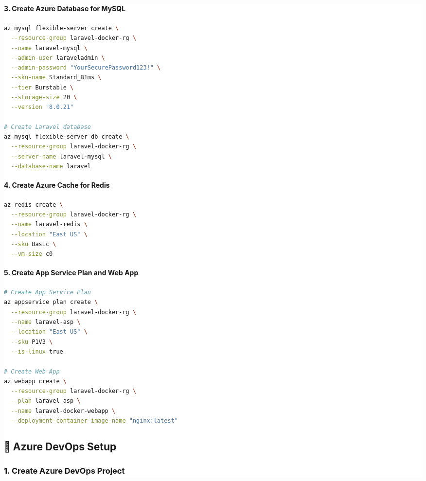 #### 3. Create Azure Database for MySQL

```bash
az mysql flexible-server create \
  --resource-group laravel-docker-rg \
  --name laravel-mysql \
  --admin-user laraveladmin \
  --admin-password "YourSecurePassword123!" \
  --sku-name Standard_B1ms \
  --tier Burstable \
  --storage-size 20 \
  --version "8.0.21"

# Create Laravel database
az mysql flexible-server db create \
  --resource-group laravel-docker-rg \
  --server-name laravel-mysql \
  --database-name laravel
```

#### 4. Create Azure Cache for Redis

```bash
az redis create \
  --resource-group laravel-docker-rg \
  --name laravel-redis \
  --location "East US" \
  --sku Basic \
  --vm-size c0
```

#### 5. Create App Service Plan and Web App

```bash
# Create App Service Plan
az appservice plan create \
  --resource-group laravel-docker-rg \
  --name laravel-asp \
  --location "East US" \
  --sku P1V3 \
  --is-linux true

# Create Web App
az webapp create \
  --resource-group laravel-docker-rg \
  --plan laravel-asp \
  --name laravel-docker-webapp \
  --deployment-container-image-name "nginx:latest"
```

## 🔧 Azure DevOps Setup

### 1. Create Azure DevOps Project
